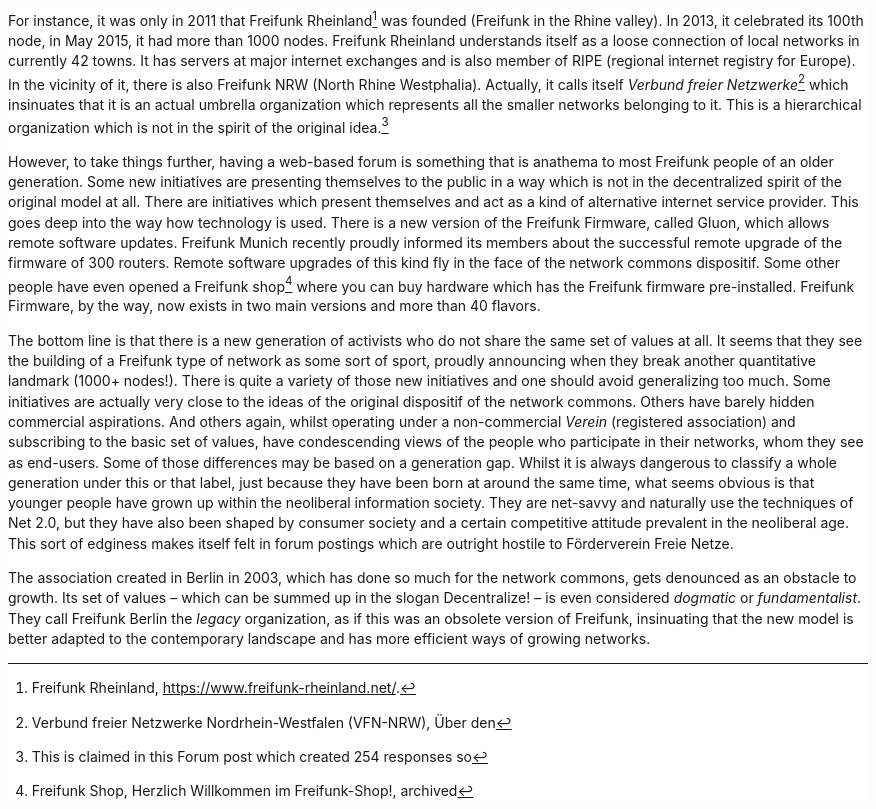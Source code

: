 For instance, it was only in 2011 that Freifunk Rheinland[^10chapter10_3] was
founded (Freifunk in the Rhine valley). In 2013, it celebrated its 100th
node, in May 2015, it had more than 1000 nodes. Freifunk Rheinland
understands itself as a loose connection of local networks in currently
42 towns. It has servers at major internet exchanges and is also member
of RIPE (regional internet registry for Europe). In the vicinity of it,
there is also Freifunk NRW (North Rhine Westphalia). Actually, it calls
itself *Verbund freier Netzwerke*[^10chapter10_4] which insinuates that it is an
actual umbrella organization which represents all the smaller networks
belonging to it. This is a hierarchical organization which is not in the
spirit of the original idea.[^10chapter10_5]

However, to take things further, having a web-based forum is something
that is anathema to most Freifunk people of an older generation. Some
new initiatives are presenting themselves to the public in a way which
is not in the decentralized spirit of the original model at all. There
are initiatives which present themselves and act as a kind of
alternative internet service provider. This goes deep into the way how
technology is used. There is a new version of the Freifunk Firmware,
called Gluon, which allows remote software updates. Freifunk Munich
recently proudly informed its members about the successful remote
upgrade of the firmware of 300 routers. Remote software upgrades of this
kind fly in the face of the network commons dispositif. Some other
people have even opened a Freifunk shop[^10chapter10_6] where you can buy hardware
which has the Freifunk firmware pre-installed. Freifunk Firmware, by the
way, now exists in two main versions and more than 40 flavors.

The bottom line is that there is a new generation of activists who do
not share the same set of values at all. It seems that they see the
building of a Freifunk type of network as some sort of sport, proudly
announcing when they break another quantitative landmark (1000+ nodes!).
There is quite a variety of those new initiatives and one should avoid
generalizing too much. Some initiatives are actually very close to the
ideas of the original dispositif of the network commons. Others have
barely hidden commercial aspirations. And others again, whilst operating
under a non-commercial *Verein* (registered association) and subscribing
to the basic set of values, have condescending views of the people who
participate in their networks, whom they see as end-users. Some of those
differences may be based on a generation gap. Whilst it is always
dangerous to classify a whole generation under this or that label, just
because they have been born at around the same time, what seems obvious
is that younger people have grown up within the neoliberal information
society. They are net-savvy and naturally use the techniques of Net 2.0,
but they have also been shaped by consumer society and a certain
competitive attitude prevalent in the neoliberal age. This sort of
edginess makes itself felt in forum postings which are outright hostile
to Förderverein Freie Netze.

The association created in Berlin in 2003, which has done so much for
the network commons, gets denounced as an obstacle to growth. Its set of
values – which can be summed up in the slogan Decentralize! – is even
considered *dogmatic* or *fundamentalist*. They call Freifunk Berlin the
*legacy* organization, as if this was an obsolete version of Freifunk,
insinuating that the new model is better adapted to the contemporary
landscape and has more efficient ways of growing networks.


[^10chapter10_1]: https://monoskop.org/images/c/c3/Armin\_Medosch\_1962-2017.pdf.
[^10chapter10_2]: Armin Medosch, ‘Kreative Milieus’. In *Vergessene Zukunft:
[^10chapter10_3]: Freifunk Rheinland, https://www.freifunk-rheinland.net/.
[^10chapter10_4]: Verbund freier Netzwerke Nordrhein-Westfalen (VFN-NRW), Über den
[^10chapter10_5]: This is claimed in this Forum post which created 254 responses so
[^10chapter10_6]: Freifunk Shop, Herzlich Willkommen im Freifunk-Shop!, archived
[^10chapter10_7]: ‘Memorandum of Understanding’, *Freifunk Blog,* 15 May 2015,